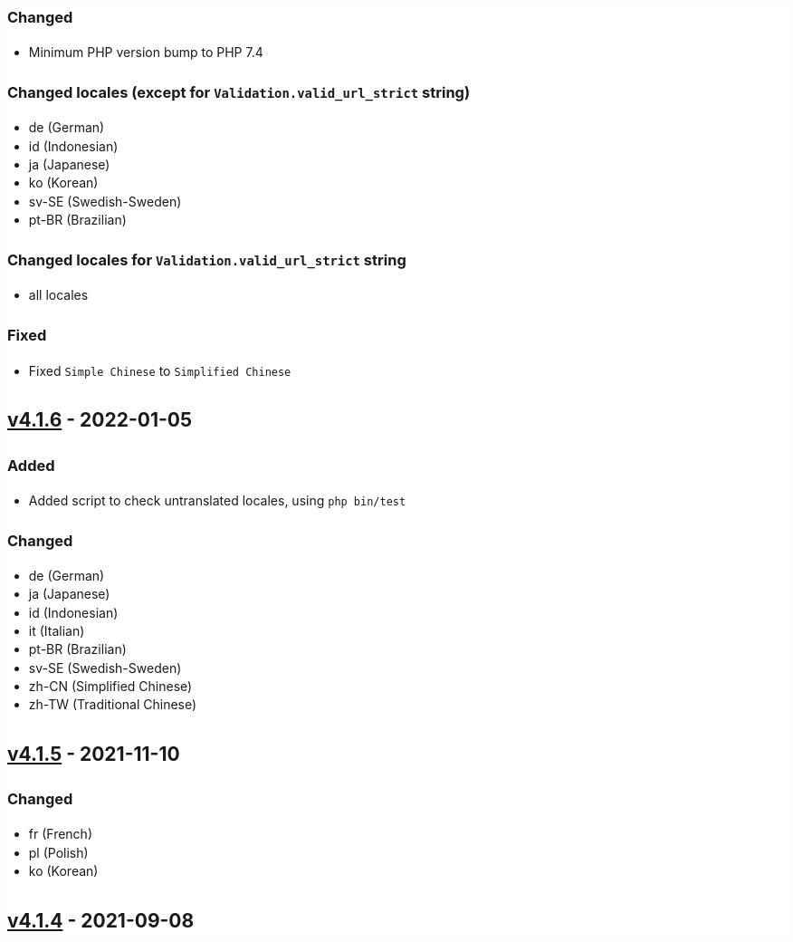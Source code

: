 ### Changed

- Minimum PHP version bump to PHP 7.4

### Changed locales (except for `Validation.valid_url_strict` string)

- de (German)
- id (Indonesian)
- ja (Japanese)
- ko (Korean)
- sv-SE (Swedish-Sweden)
- pt-BR (Brazilian)

### Changed locales for `Validation.valid_url_strict` string

- all locales

### Fixed

- Fixed `Simple Chinese` to `Simplified Chinese`

## [v4.1.6](https://github.com/codeigniter4/translations/compare/v4.1.5...v4.1.6) - 2022-01-05

### Added

- Added script to check untranslated locales, using `php bin/test`

### Changed

- de (German)
- ja (Japanese)
- id (Indonesian)
- it (Italian)
- pt-BR (Brazilian)
- sv-SE (Swedish-Sweden)
- zh-CN (Simplified Chinese)
- zh-TW (Traditional Chinese)

## [v4.1.5](https://github.com/codeigniter4/translations/compare/v4.1.4...v4.1.5) - 2021-11-10

### Changed

- fr (French)
- pl (Polish)
- ko (Korean)

## [v4.1.4](https://github.com/codeigniter4/translations/compare/v4.1.3...v4.1.4) - 2021-09-08
